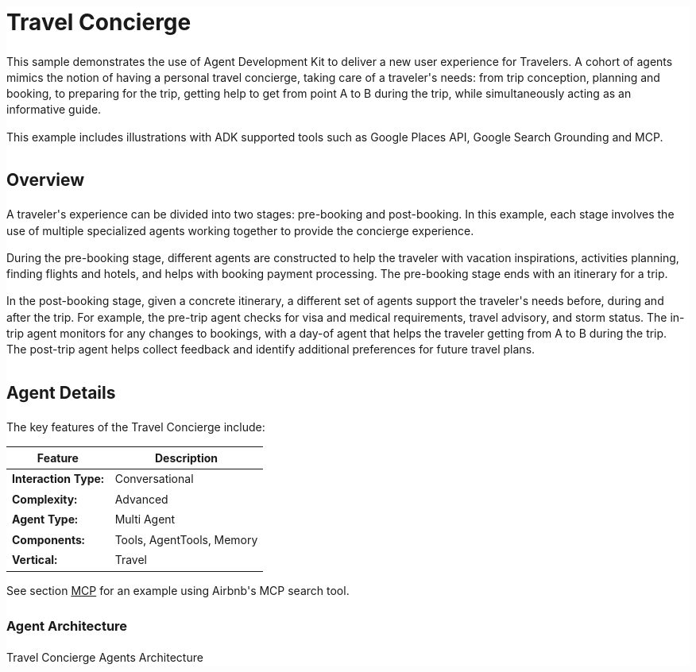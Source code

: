 # Travel Concierge

This sample demonstrates the use of Agent Development Kit to deliver a new user experience for Travelers. A cohort of agents mimics the notion of having a personal travel concierge, taking care of a traveler's needs: from trip conception, planning and booking, to preparing for the trip, getting help to get from point A to B during the trip, while simultaneously acting as an informative guide.

This example includes illustrations with ADK supported tools such as Google Places API, Google Search Grounding and MCP.

## Overview

A traveler's experience can be divided into two stages: pre-booking and post-booking. In this example, each stage involves the use of multiple specialized agents working together to provide the concierge experience.

During the pre-booking stage, different agents are constructed to help the traveler with vacation inspirations, activities planning, finding flights and hotels, and helps with booking payment processing. The pre-booking stage ends with an itinerary for a trip.

In the post-booking stage, given a concrete itinerary, a different set of agents support the traveler's needs before, during and after the trip. For example, the pre-trip agent checks for visa and medical requirements, travel advisory, and storm status. The in-trip agent monitors for any changes to bookings, with a day-of agent that helps the traveler getting from A to B during the trip. The post-trip agent helps collect feedback and identify additional preferences for future travel plans.


## Agent Details
The key features of the Travel Concierge include:

| Feature | Description |
| --- | --- |
| **Interaction Type:** | Conversational |
| **Complexity:**  | Advanced |
| **Agent Type:**  | Multi Agent |
| **Components:**  | Tools, AgentTools, Memory |
| **Vertical:**  | Travel |

See section [MCP](#mcp) for an example using Airbnb's MCP search tool.

### Agent Architecture
Travel Concierge Agents Architecture
